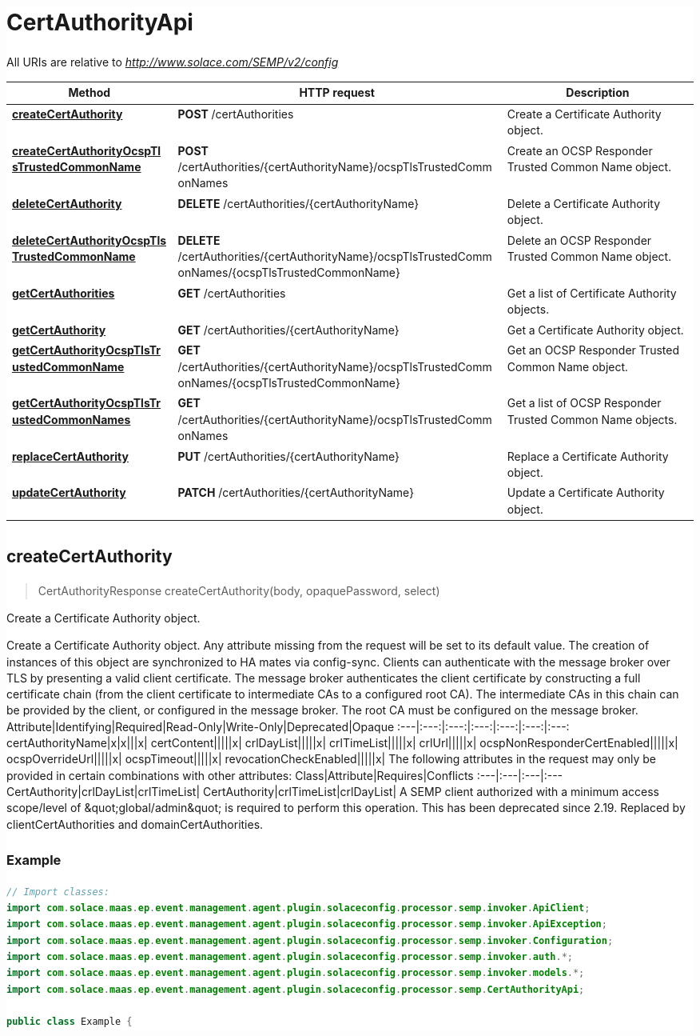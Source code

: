 # CertAuthorityApi

All URIs are relative to *http://www.solace.com/SEMP/v2/config*

| Method | HTTP request | Description |
|------------- | ------------- | -------------|
| [**createCertAuthority**](CertAuthorityApi.md#createCertAuthority) | **POST** /certAuthorities | Create a Certificate Authority object. |
| [**createCertAuthorityOcspTlsTrustedCommonName**](CertAuthorityApi.md#createCertAuthorityOcspTlsTrustedCommonName) | **POST** /certAuthorities/{certAuthorityName}/ocspTlsTrustedCommonNames | Create an OCSP Responder Trusted Common Name object. |
| [**deleteCertAuthority**](CertAuthorityApi.md#deleteCertAuthority) | **DELETE** /certAuthorities/{certAuthorityName} | Delete a Certificate Authority object. |
| [**deleteCertAuthorityOcspTlsTrustedCommonName**](CertAuthorityApi.md#deleteCertAuthorityOcspTlsTrustedCommonName) | **DELETE** /certAuthorities/{certAuthorityName}/ocspTlsTrustedCommonNames/{ocspTlsTrustedCommonName} | Delete an OCSP Responder Trusted Common Name object. |
| [**getCertAuthorities**](CertAuthorityApi.md#getCertAuthorities) | **GET** /certAuthorities | Get a list of Certificate Authority objects. |
| [**getCertAuthority**](CertAuthorityApi.md#getCertAuthority) | **GET** /certAuthorities/{certAuthorityName} | Get a Certificate Authority object. |
| [**getCertAuthorityOcspTlsTrustedCommonName**](CertAuthorityApi.md#getCertAuthorityOcspTlsTrustedCommonName) | **GET** /certAuthorities/{certAuthorityName}/ocspTlsTrustedCommonNames/{ocspTlsTrustedCommonName} | Get an OCSP Responder Trusted Common Name object. |
| [**getCertAuthorityOcspTlsTrustedCommonNames**](CertAuthorityApi.md#getCertAuthorityOcspTlsTrustedCommonNames) | **GET** /certAuthorities/{certAuthorityName}/ocspTlsTrustedCommonNames | Get a list of OCSP Responder Trusted Common Name objects. |
| [**replaceCertAuthority**](CertAuthorityApi.md#replaceCertAuthority) | **PUT** /certAuthorities/{certAuthorityName} | Replace a Certificate Authority object. |
| [**updateCertAuthority**](CertAuthorityApi.md#updateCertAuthority) | **PATCH** /certAuthorities/{certAuthorityName} | Update a Certificate Authority object. |



## createCertAuthority

> CertAuthorityResponse createCertAuthority(body, opaquePassword, select)

Create a Certificate Authority object.

Create a Certificate Authority object. Any attribute missing from the request will be set to its default value. The creation of instances of this object are synchronized to HA mates via config-sync.  Clients can authenticate with the message broker over TLS by presenting a valid client certificate. The message broker authenticates the client certificate by constructing a full certificate chain (from the client certificate to intermediate CAs to a configured root CA). The intermediate CAs in this chain can be provided by the client, or configured in the message broker. The root CA must be configured on the message broker.   Attribute|Identifying|Required|Read-Only|Write-Only|Deprecated|Opaque :---|:---:|:---:|:---:|:---:|:---:|:---: certAuthorityName|x|x|||x| certContent|||||x| crlDayList|||||x| crlTimeList|||||x| crlUrl|||||x| ocspNonResponderCertEnabled|||||x| ocspOverrideUrl|||||x| ocspTimeout|||||x| revocationCheckEnabled|||||x|    The following attributes in the request may only be provided in certain combinations with other attributes:   Class|Attribute|Requires|Conflicts :---|:---|:---|:--- CertAuthority|crlDayList|crlTimeList| CertAuthority|crlTimeList|crlDayList|    A SEMP client authorized with a minimum access scope/level of \&quot;global/admin\&quot; is required to perform this operation.  This has been deprecated since 2.19. Replaced by clientCertAuthorities and domainCertAuthorities.

### Example

```java
// Import classes:
import com.solace.maas.ep.event.management.agent.plugin.solaceconfig.processor.semp.invoker.ApiClient;
import com.solace.maas.ep.event.management.agent.plugin.solaceconfig.processor.semp.invoker.ApiException;
import com.solace.maas.ep.event.management.agent.plugin.solaceconfig.processor.semp.invoker.Configuration;
import com.solace.maas.ep.event.management.agent.plugin.solaceconfig.processor.semp.invoker.auth.*;
import com.solace.maas.ep.event.management.agent.plugin.solaceconfig.processor.semp.invoker.models.*;
import com.solace.maas.ep.event.management.agent.plugin.solaceconfig.processor.semp.CertAuthorityApi;

public class Example {
```